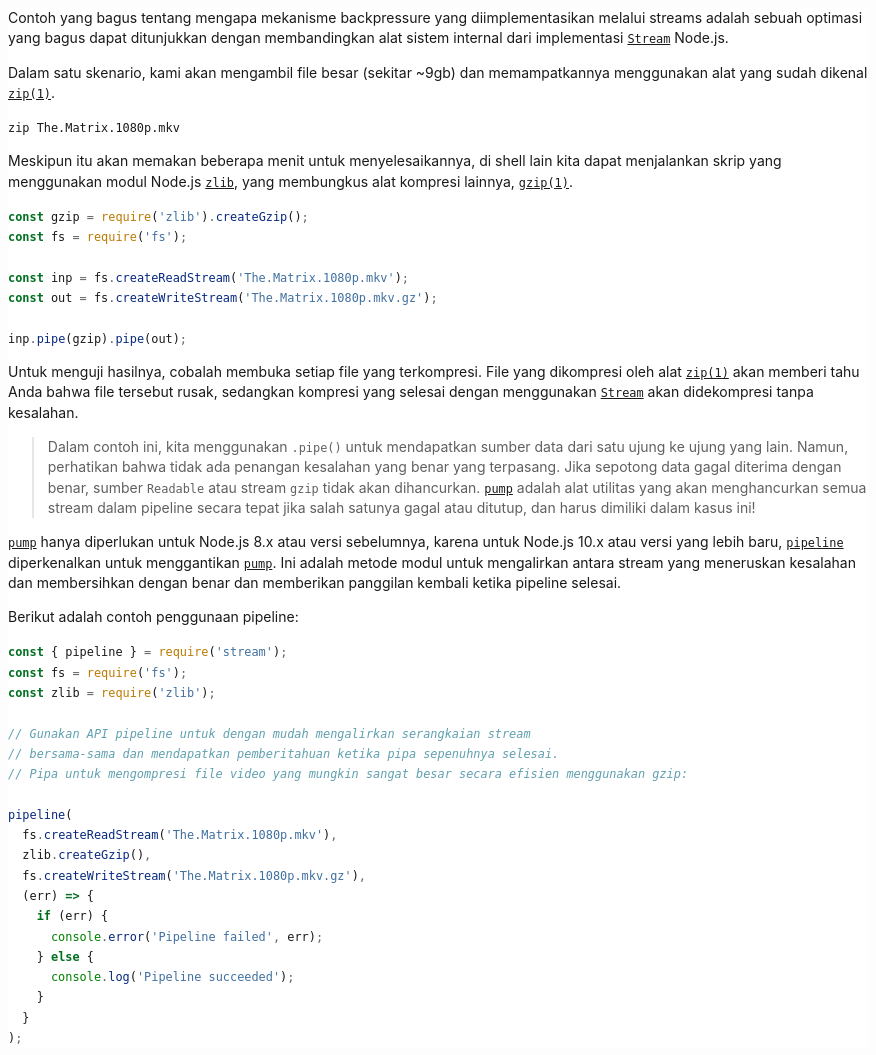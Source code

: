 Contoh yang bagus tentang mengapa mekanisme backpressure yang diimplementasikan melalui streams adalah sebuah optimasi yang bagus dapat ditunjukkan dengan membandingkan alat sistem internal dari implementasi [`Stream`][] Node.js.

Dalam satu skenario, kami akan mengambil file besar (sekitar ~9gb) dan memampatkannya menggunakan alat yang sudah dikenal [`zip(1)`][].

```
zip The.Matrix.1080p.mkv
```

Meskipun itu akan memakan beberapa menit untuk menyelesaikannya, di shell lain kita dapat menjalankan skrip yang menggunakan modul Node.js [`zlib`][], yang membungkus alat kompresi lainnya, [`gzip(1)`][].

```javascript
const gzip = require('zlib').createGzip();
const fs = require('fs');

const inp = fs.createReadStream('The.Matrix.1080p.mkv');
const out = fs.createWriteStream('The.Matrix.1080p.mkv.gz');

inp.pipe(gzip).pipe(out);
```

Untuk menguji hasilnya, cobalah membuka setiap file yang terkompresi. File yang dikompresi oleh alat [`zip(1)`][] akan memberi tahu Anda bahwa file tersebut rusak, sedangkan kompresi yang selesai dengan menggunakan [`Stream`][] akan didekompresi tanpa kesalahan.

> Dalam contoh ini, kita menggunakan `.pipe()` untuk mendapatkan sumber data dari satu ujung ke ujung yang lain. Namun, perhatikan bahwa tidak ada penangan kesalahan yang benar yang terpasang. Jika sepotong data gagal diterima dengan benar, sumber `Readable` atau stream `gzip` tidak akan dihancurkan. [`pump`][] adalah alat utilitas yang akan menghancurkan semua stream dalam pipeline secara tepat jika salah satunya gagal atau ditutup, dan harus dimiliki dalam kasus ini!

[`pump`][] hanya diperlukan untuk Node.js 8.x atau versi sebelumnya, karena untuk Node.js 10.x atau versi yang lebih baru, [`pipeline`][] diperkenalkan untuk menggantikan [`pump`][]. Ini adalah metode modul untuk mengalirkan antara stream yang meneruskan kesalahan dan membersihkan dengan benar dan memberikan panggilan kembali ketika pipeline selesai.

Berikut adalah contoh penggunaan pipeline:

```javascript
const { pipeline } = require('stream');
const fs = require('fs');
const zlib = require('zlib');

// Gunakan API pipeline untuk dengan mudah mengalirkan serangkaian stream
// bersama-sama dan mendapatkan pemberitahuan ketika pipa sepenuhnya selesai.
// Pipa untuk mengompresi file video yang mungkin sangat besar secara efisien menggunakan gzip:

pipeline(
  fs.createReadStream('The.Matrix.1080p.mkv'),
  zlib.createGzip(),
  fs.createWriteStream('The.Matrix.1080p.mkv.gz'),
  (err) => {
    if (err) {
      console.error('Pipeline failed', err);
    } else {
      console.log('Pipeline succeeded');
    }
  }
);
```


[`Stream`]: https://nodejs.org/api/stream.html
[`Buffer`]: https://nodejs.org/api/buffer.html
[`EventEmitters`]: https://nodejs.org/api/events.html
[`Writable`]: https://nodejs.org/api/stream.html#stream_writable_streams
[`Readable`]: https://nodejs.org/api/stream.html#stream_readable_streams
[`readable`]: https://nodejs.org/api/stream.html#stream_readable_streams
[`Duplex`]: https://nodejs.org/api/stream.html#stream_duplex_and_transform_streams
[`Transform`]: https://nodejs.org/api/stream.html#stream_duplex_and_transform_streams
[`zlib`]: https://nodejs.org/api/zlib.html
[`drain`]: https://nodejs.org/api/stream.html#stream_event_drain
[`'data'`]: https://nodejs.org/api/stream.html#stream_event_data
[`.read()`]: https://nodejs.org/docs/latest/api/stream.html#stream_readable_read_size
[`.write()`]: https://nodejs.org/api/stream.html#stream_writable_write_chunk_encoding_callback
[`._read()`]: https://nodejs.org/docs/latest/api/stream.html#stream_readable_read_size_1
[`._write()`]: https://nodejs.org/docs/latest/api/stream.html#stream_writable_write_chunk_encoding_callback_1
[`._writev()`]: https://nodejs.org/api/stream.html#stream_writable_writev_chunks_callback
[`.cork()`]: https://nodejs.org/api/stream.html#stream_writable_cork
[`.uncork()`]: https://nodejs.org/api/stream.html#stream_writable_uncork
[`.push()`]: https://nodejs.org/docs/latest/api/stream.html#stream_readable_push_chunk_encoding
[mengimplementasikan aliran Writable]: https://nodejs.org/docs/latest/api/stream.html#stream_implementing_a_writable_stream
[mengimplementasikan aliran Readable]: https://nodejs.org/docs/latest/api/stream.html#stream_implementing_a_readable_stream
[paket lainnya]: https://github.com/sindresorhus/awesome-nodejs#streams
[`backpressure`]: https://en.wikipedia.org/wiki/Backpressure_routing
[Node.js v0.10]: https://nodejs.org/docs/v0.10.0/
[`highWaterMark`]: https://nodejs.org/api/stream.html#stream_buffering
[return value]: https://github.com/nodejs/node/blob/55c42bc6e5602e5a47fb774009cfe9289cb88e71/lib/_stream_writable.js#L239
[nilai kembali]: https://github.com/nodejs/node/blob/55c42bc6e5602e5a47fb774009cfe9289cb88e71/lib/_stream_writable.js#L239
[`readable-stream`]: https://github.com/nodejs/readable-stream
[blog post yang bagus]: https://r.va.gg/2014/06/why-i-dont-use-nodes-core-stream-module.html
[`dtrace`]: http://dtrace.org/blogs/about/
[`zip(1)`]: https://linux.die.net/man/1/zip
[`gzip(1)`]: https://linux.die.net/man/1/gzip
[`mesin keadaan aliran`]: https://en.wikipedia.org/wiki/Finite-state_machine
[`.pipe()`]: https://nodejs.org/docs/latest/api/stream.html#stream_readable_pipe_destination_options
[pipe]: https://nodejs.org/docs/latest/api/stream.html#stream_readable_pipe_destination_options
[`pump`]: https://github.com/mafintosh/pump
[`pipeline`]: https://nodejs.org/api/stream.html#stream_stream_pipeline_streams_callback
[`promisify`]: https://nodejs.org/api/util.html#util_util_promisify_original